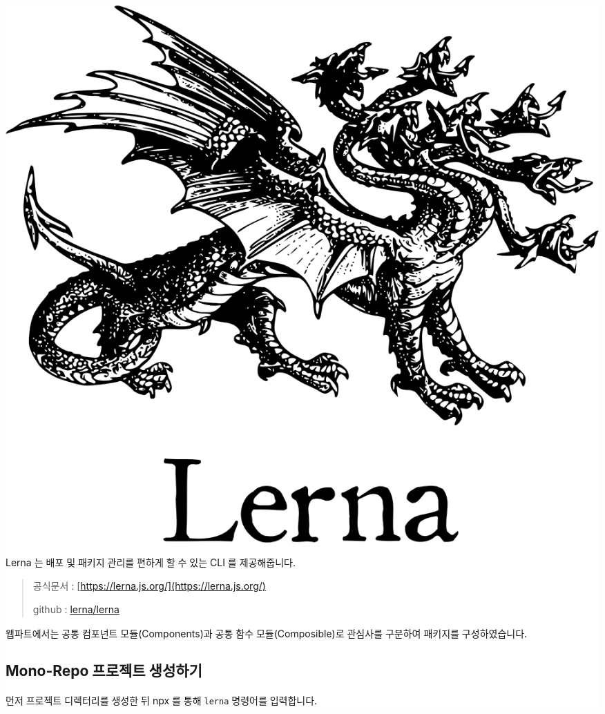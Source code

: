 ![Lerna](/assets/image/posts/20210308dabin/2021-03-08-05.png)

Lerna 는 배포 및 패키지 관리를 편하게 할 수 있는 CLI 를 제공해줍니다.

> 공식문서 : [https://lerna.js.org/](https://lerna.js.org/)
>
> github : [lerna/lerna](https://github.com/lerna/lerna)

웹파트에서는 공통 컴포넌트 모듈(Components)과 공통 함수 모듈(Composible)로 관심사를 구분하여 패키지를 구성하였습니다.


## Mono-Repo 프로젝트 생성하기

먼저 프로젝트 디렉터리를 생성한 뒤 npx 를 통해 `lerna` 명령어를 입력합니다.
